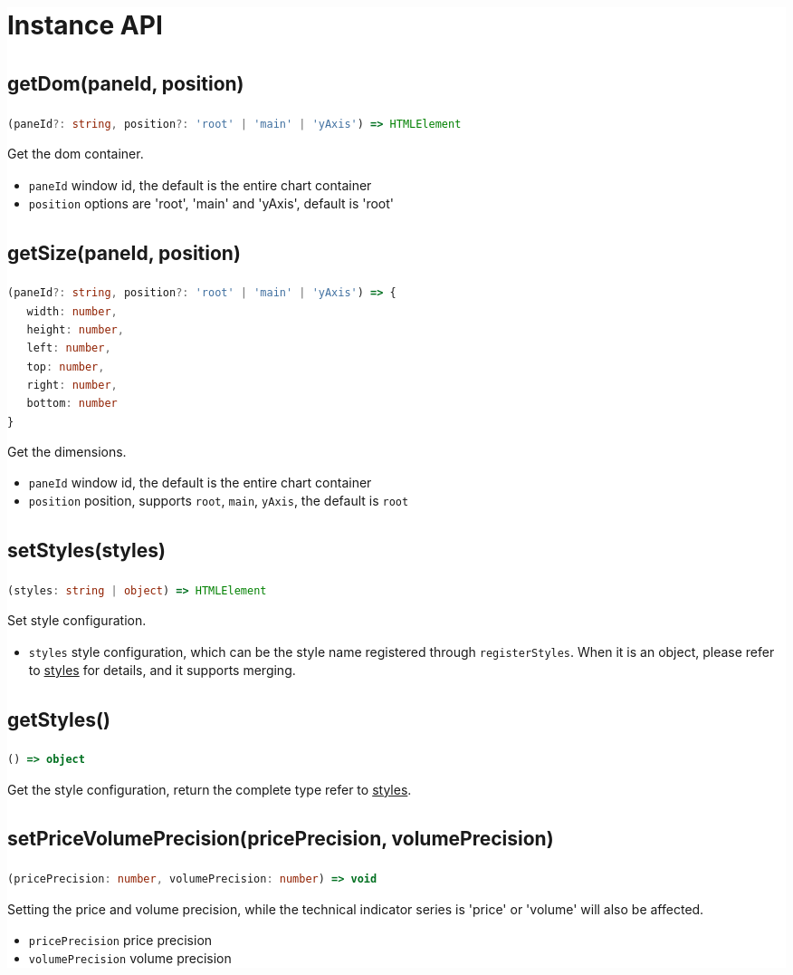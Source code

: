 # Instance API

## getDom(paneId, position)
```typescript
(paneId?: string, position?: 'root' | 'main' | 'yAxis') => HTMLElement
```
Get the dom container.
- `paneId` window id, the default is the entire chart container
- `position` options are 'root', 'main' and 'yAxis', default is 'root'


## getSize(paneId, position)
```typescript
(paneId?: string, position?: 'root' | 'main' | 'yAxis') => {
   width: number,
   height: number,
   left: number,
   top: number,
   right: number,
   bottom: number
}
```
Get the dimensions.
- `paneId` window id, the default is the entire chart container
- `position` position, supports `root`, `main`, `yAxis`, the default is `root`


## setStyles(styles)
```typescript
(styles: string | object) => HTMLElement
```
Set style configuration.
- `styles` style configuration, which can be the style name registered through `registerStyles`. When it is an object, please refer to [styles](/guide/style) for details, and it supports merging.


## getStyles()
```typescript
() => object
```
Get the style configuration, return the complete type refer to [styles](/guide/style).


## setPriceVolumePrecision(pricePrecision, volumePrecision)
```typescript
(pricePrecision: number, volumePrecision: number) => void
```
Setting the price and volume precision, while the technical indicator series is 'price' or 'volume' will also be affected.
- `pricePrecision` price precision
- `volumePrecision` volume precision
